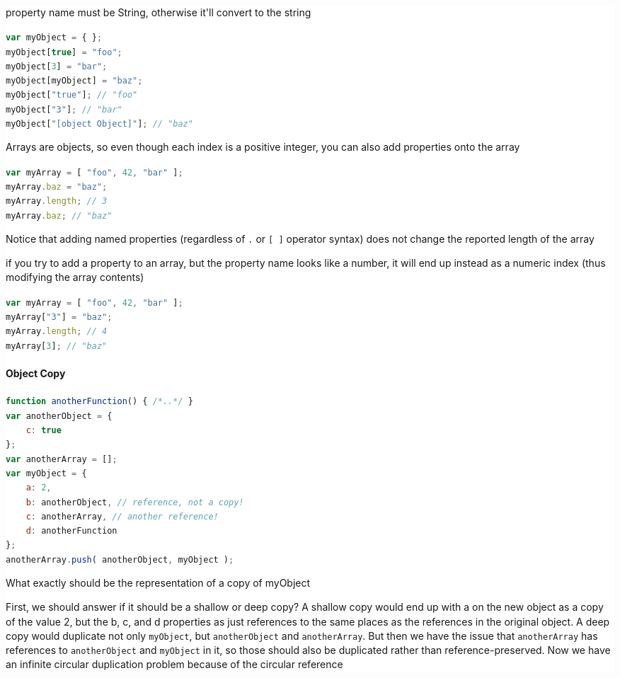 property name must be String, otherwise it'll convert to the string

```javascript
var myObject = { };
myObject[true] = "foo";
myObject[3] = "bar";
myObject[myObject] = "baz";
myObject["true"]; // "foo"
myObject["3"]; // "bar"
myObject["[object Object]"]; // "baz"
```

Arrays are objects, so even though each index is a positive integer, you can also add properties onto the array

```javascript
var myArray = [ "foo", 42, "bar" ];
myArray.baz = "baz";
myArray.length; // 3
myArray.baz; // "baz"
```

Notice that adding named properties (regardless of `.` or `[ ]` operator syntax) does not change the reported length of the array

if you try to add a property to an array, but the property name looks like a number, it will end up instead as a numeric index (thus modifying the array contents)

```javascript
var myArray = [ "foo", 42, "bar" ];
myArray["3"] = "baz";
myArray.length; // 4
myArray[3]; // "baz"
```

#### Object Copy

```javascript
function anotherFunction() { /*..*/ }
var anotherObject = {
	c: true
};
var anotherArray = [];
var myObject = {
	a: 2,
	b: anotherObject, // reference, not a copy!
	c: anotherArray, // another reference!
	d: anotherFunction
};
anotherArray.push( anotherObject, myObject );
```

What exactly should be the representation of a copy of myObject

First, we should answer if it should be a shallow or deep copy? A shallow copy would end up with a on the new object as a copy of the value 2, but the b, c, and d properties as just references to the same places as the references in the original object. A deep copy would duplicate not only `myObject`, but `anotherObject` and `anotherArray`. But then we have the issue that `anotherArray` has references to `anotherObject` and `myObject` in it, so those should also be duplicated rather than reference-preserved. Now we have an infinite circular duplication problem because of the circular reference
